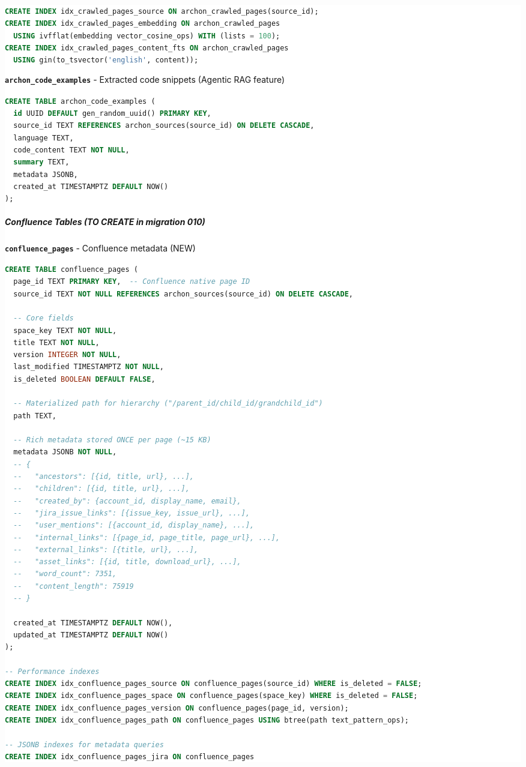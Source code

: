```sql
CREATE INDEX idx_crawled_pages_source ON archon_crawled_pages(source_id);
CREATE INDEX idx_crawled_pages_embedding ON archon_crawled_pages
  USING ivfflat(embedding vector_cosine_ops) WITH (lists = 100);
CREATE INDEX idx_crawled_pages_content_fts ON archon_crawled_pages
  USING gin(to_tsvector('english', content));
```

**`archon_code_examples`** - Extracted code snippets (Agentic RAG feature)
```sql
CREATE TABLE archon_code_examples (
  id UUID DEFAULT gen_random_uuid() PRIMARY KEY,
  source_id TEXT REFERENCES archon_sources(source_id) ON DELETE CASCADE,
  language TEXT,
  code_content TEXT NOT NULL,
  summary TEXT,
  metadata JSONB,
  created_at TIMESTAMPTZ DEFAULT NOW()
);
```

##### Confluence Tables (TO CREATE in migration 010)

**`confluence_pages`** - Confluence metadata (NEW)
```sql
CREATE TABLE confluence_pages (
  page_id TEXT PRIMARY KEY,  -- Confluence native page ID
  source_id TEXT NOT NULL REFERENCES archon_sources(source_id) ON DELETE CASCADE,

  -- Core fields
  space_key TEXT NOT NULL,
  title TEXT NOT NULL,
  version INTEGER NOT NULL,
  last_modified TIMESTAMPTZ NOT NULL,
  is_deleted BOOLEAN DEFAULT FALSE,

  -- Materialized path for hierarchy ("/parent_id/child_id/grandchild_id")
  path TEXT,

  -- Rich metadata stored ONCE per page (~15 KB)
  metadata JSONB NOT NULL,
  -- {
  --   "ancestors": [{id, title, url}, ...],
  --   "children": [{id, title, url}, ...],
  --   "created_by": {account_id, display_name, email},
  --   "jira_issue_links": [{issue_key, issue_url}, ...],
  --   "user_mentions": [{account_id, display_name}, ...],
  --   "internal_links": [{page_id, page_title, page_url}, ...],
  --   "external_links": [{title, url}, ...],
  --   "asset_links": [{id, title, download_url}, ...],
  --   "word_count": 7351,
  --   "content_length": 75919
  -- }

  created_at TIMESTAMPTZ DEFAULT NOW(),
  updated_at TIMESTAMPTZ DEFAULT NOW()
);

-- Performance indexes
CREATE INDEX idx_confluence_pages_source ON confluence_pages(source_id) WHERE is_deleted = FALSE;
CREATE INDEX idx_confluence_pages_space ON confluence_pages(space_key) WHERE is_deleted = FALSE;
CREATE INDEX idx_confluence_pages_version ON confluence_pages(page_id, version);
CREATE INDEX idx_confluence_pages_path ON confluence_pages USING btree(path text_pattern_ops);

-- JSONB indexes for metadata queries
CREATE INDEX idx_confluence_pages_jira ON confluence_pages
```